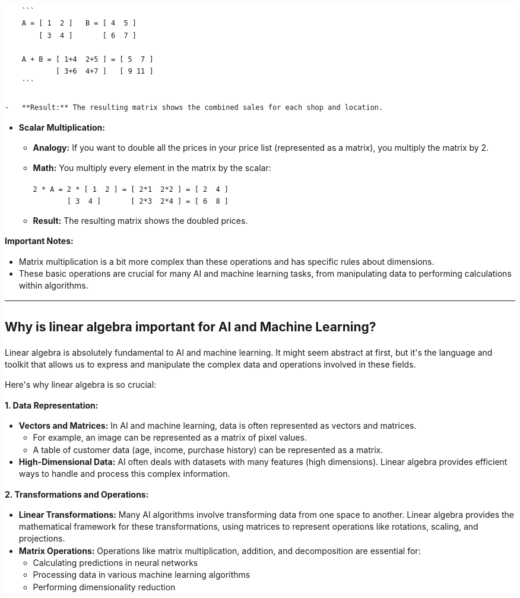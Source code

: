         ```
        A = [ 1  2 ]   B = [ 4  5 ]
            [ 3  4 ]       [ 6  7 ]

        A + B = [ 1+4  2+5 ] = [ 5  7 ]
                [ 3+6  4+7 ]   [ 9 11 ]
        ```

    -   **Result:** The resulting matrix shows the combined sales for each shop and location.

-   **Scalar Multiplication:**

    -   **Analogy:** If you want to double all the prices in your price list (represented as a matrix), you multiply the matrix by 2.
    -   **Math:** You multiply every element in the matrix by the scalar:

        ```
        2 * A = 2 * [ 1  2 ] = [ 2*1  2*2 ] = [ 2  4 ]
                [ 3  4 ]       [ 2*3  2*4 ] = [ 6  8 ]
        ```

    -   **Result:** The resulting matrix shows the doubled prices.

**Important Notes:**

-   Matrix multiplication is a bit more complex than these operations and has specific rules about dimensions.
-   These basic operations are crucial for many AI and machine learning tasks, from manipulating data to performing calculations within algorithms.

---

## Why is linear algebra important for AI and Machine Learning?

Linear algebra is absolutely fundamental to AI and machine learning. It might seem abstract at first, but it's the language and toolkit that allows us to express and manipulate the complex data and operations involved in these fields.

Here's why linear algebra is so crucial:

**1. Data Representation:**

-   **Vectors and Matrices:** In AI and machine learning, data is often represented as vectors and matrices.
    -   For example, an image can be represented as a matrix of pixel values.
    -   A table of customer data (age, income, purchase history) can be represented as a matrix.
-   **High-Dimensional Data:** AI often deals with datasets with many features (high dimensions). Linear algebra provides efficient ways to handle and process this complex information.

**2. Transformations and Operations:**

-   **Linear Transformations:** Many AI algorithms involve transforming data from one space to another. Linear algebra provides the mathematical framework for these transformations, using matrices to represent operations like rotations, scaling, and projections.
-   **Matrix Operations:** Operations like matrix multiplication, addition, and decomposition are essential for:
    -   Calculating predictions in neural networks
    -   Processing data in various machine learning algorithms
    -   Performing dimensionality reduction

